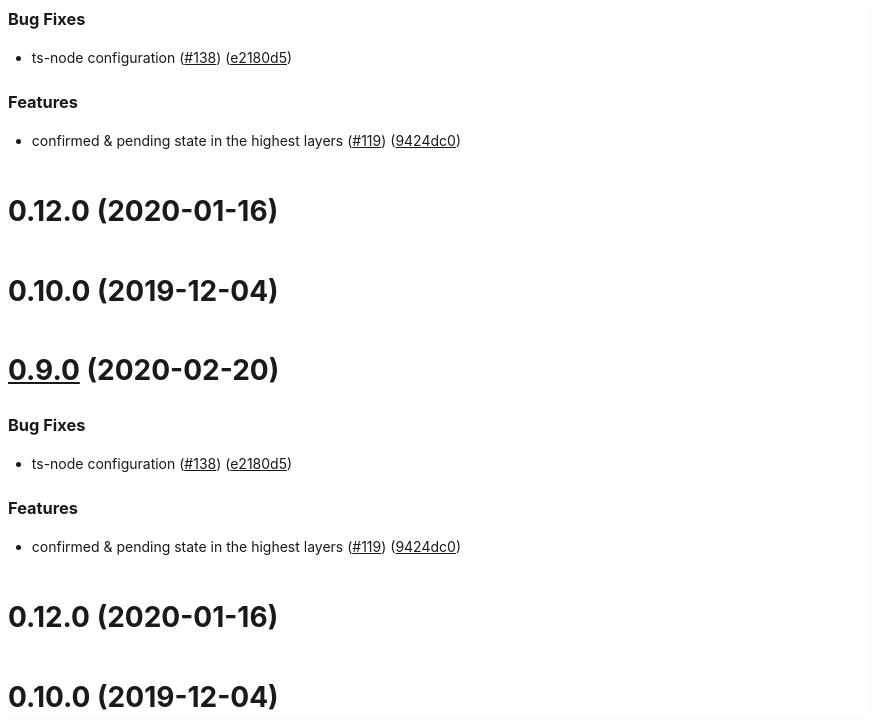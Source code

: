 
### Bug Fixes

* ts-node configuration ([#138](https://github.com/RequestNetwork/requestNetwork/issues/138)) ([e2180d5](https://github.com/RequestNetwork/requestNetwork/commit/e2180d507bd87116fdeb3466690b6df0c5187976))


### Features

* confirmed & pending state in the highest layers ([#119](https://github.com/RequestNetwork/requestNetwork/issues/119)) ([9424dc0](https://github.com/RequestNetwork/requestNetwork/commit/9424dc0c9482208fdbe714f8d29f5deed68711de))



# 0.12.0 (2020-01-16)



# 0.10.0 (2019-12-04)





# [0.9.0](https://github.com/RequestNetwork/requestNetwork/compare/@requestnetwork/transaction-manager@0.8.1...@requestnetwork/transaction-manager@0.9.0) (2020-02-20)


### Bug Fixes

* ts-node configuration ([#138](https://github.com/RequestNetwork/requestNetwork/issues/138)) ([e2180d5](https://github.com/RequestNetwork/requestNetwork/commit/e2180d507bd87116fdeb3466690b6df0c5187976))


### Features

* confirmed & pending state in the highest layers ([#119](https://github.com/RequestNetwork/requestNetwork/issues/119)) ([9424dc0](https://github.com/RequestNetwork/requestNetwork/commit/9424dc0c9482208fdbe714f8d29f5deed68711de))



# 0.12.0 (2020-01-16)



# 0.10.0 (2019-12-04)


